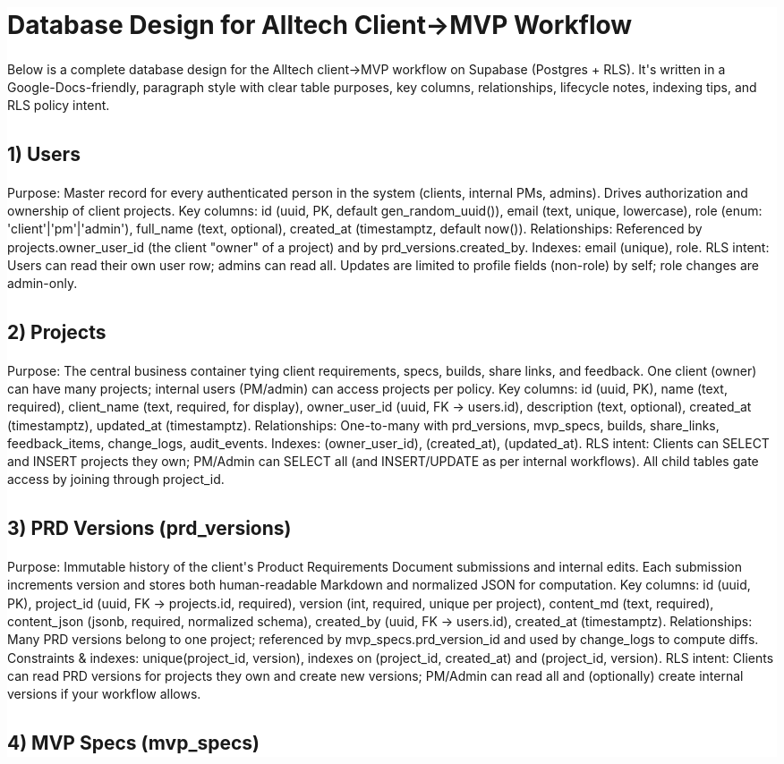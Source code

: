# Database Design for Alltech Client→MVP Workflow

Below is a complete database design for the Alltech client→MVP workflow on Supabase (Postgres + RLS). It's written in a Google-Docs-friendly, paragraph style with clear table purposes, key columns, relationships, lifecycle notes, indexing tips, and RLS policy intent.

## 1) Users

Purpose: Master record for every authenticated person in the system (clients, internal PMs, admins). Drives authorization and ownership of client projects.
Key columns: id (uuid, PK, default gen_random_uuid()), email (text, unique, lowercase), role (enum: 'client'|'pm'|'admin'), full_name (text, optional), created_at (timestamptz, default now()).
Relationships: Referenced by projects.owner_user_id (the client "owner" of a project) and by prd_versions.created_by.
Indexes: email (unique), role.
RLS intent: Users can read their own user row; admins can read all. Updates are limited to profile fields (non-role) by self; role changes are admin-only.

## 2) Projects

Purpose: The central business container tying client requirements, specs, builds, share links, and feedback. One client (owner) can have many projects; internal users (PM/admin) can access projects per policy.
Key columns: id (uuid, PK), name (text, required), client_name (text, required, for display), owner_user_id (uuid, FK → users.id), description (text, optional), created_at (timestamptz), updated_at (timestamptz).
Relationships: One-to-many with prd_versions, mvp_specs, builds, share_links, feedback_items, change_logs, audit_events.
Indexes: (owner_user_id), (created_at), (updated_at).
RLS intent: Clients can SELECT and INSERT projects they own; PM/Admin can SELECT all (and INSERT/UPDATE as per internal workflows). All child tables gate access by joining through project_id.

## 3) PRD Versions (prd_versions)

Purpose: Immutable history of the client's Product Requirements Document submissions and internal edits. Each submission increments version and stores both human-readable Markdown and normalized JSON for computation.
Key columns: id (uuid, PK), project_id (uuid, FK → projects.id, required), version (int, required, unique per project), content_md (text, required), content_json (jsonb, required, normalized schema), created_by (uuid, FK → users.id), created_at (timestamptz).
Relationships: Many PRD versions belong to one project; referenced by mvp_specs.prd_version_id and used by change_logs to compute diffs.
Constraints & indexes: unique(project_id, version), indexes on (project_id, created_at) and (project_id, version).
RLS intent: Clients can read PRD versions for projects they own and create new versions; PM/Admin can read all and (optionally) create internal versions if your workflow allows.

## 4) MVP Specs (mvp_specs)
